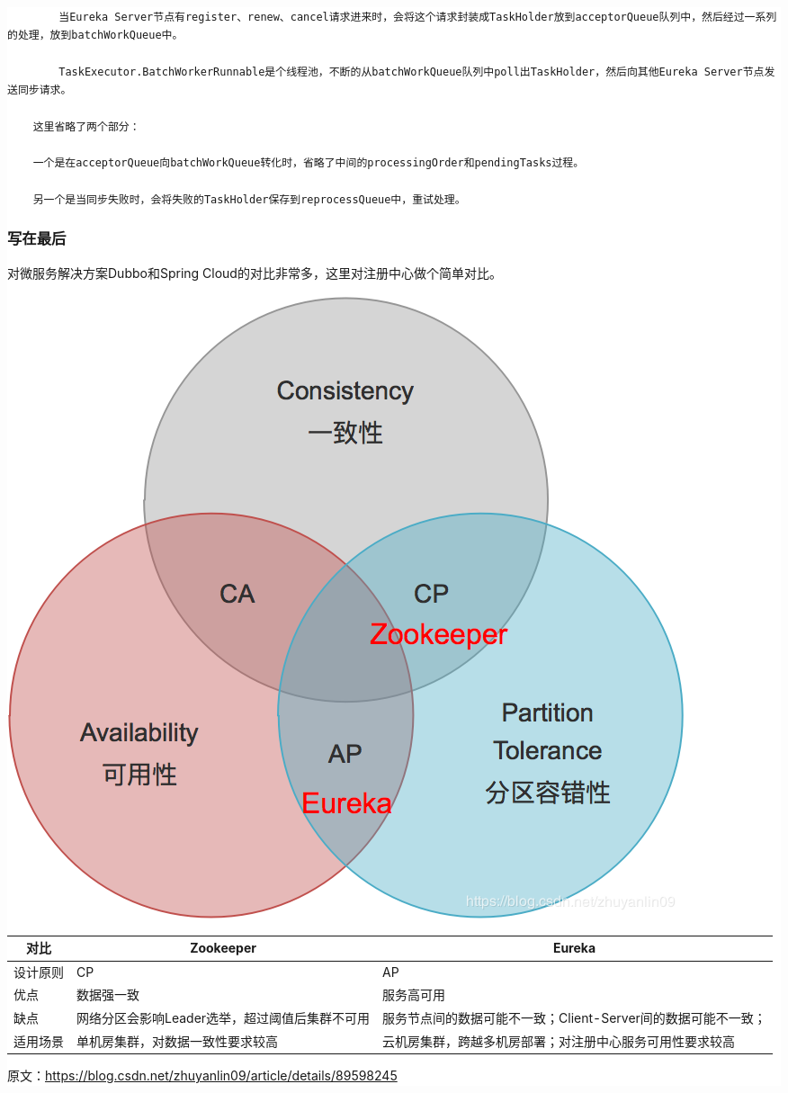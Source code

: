             当Eureka Server节点有register、renew、cancel请求进来时，会将这个请求封装成TaskHolder放到acceptorQueue队列中，然后经过一系列的处理，放到batchWorkQueue中。

            TaskExecutor.BatchWorkerRunnable是个线程池，不断的从batchWorkQueue队列中poll出TaskHolder，然后向其他Eureka Server节点发送同步请求。

        这里省略了两个部分：

        一个是在acceptorQueue向batchWorkQueue转化时，省略了中间的processingOrder和pendingTasks过程。

        另一个是当同步失败时，会将失败的TaskHolder保存到reprocessQueue中，重试处理。

### 写在最后

对微服务解决方案Dubbo和Spring Cloud的对比非常多，这里对注册中心做个简单对比。

![](springcloud/springcloud-eureka-cap.png)


对比|Zookeeper|Eureka
--|--|--
设计原则|CP|AP
优点|数据强一致|服务高可用
缺点|网络分区会影响Leader选举，超过阈值后集群不可用|服务节点间的数据可能不一致；Client-Server间的数据可能不一致；
适用场景|单机房集群，对数据一致性要求较高|云机房集群，跨越多机房部署；对注册中心服务可用性要求较高

原文：https://blog.csdn.net/zhuyanlin09/article/details/89598245